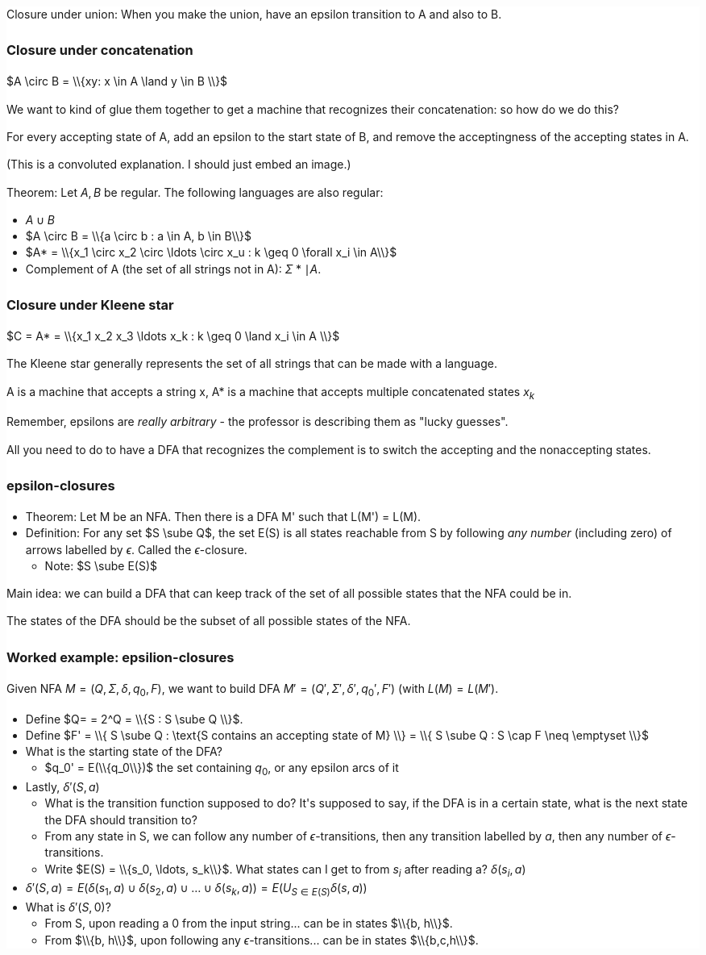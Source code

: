 Closure under union: When you make the union, have an epsilon transition to A and also to B.

### Closure under concatenation
$A \circ B = \\{xy: x \in A \land y \in B \\}$

We want to kind of glue them together to get a machine that recognizes their concatenation: so how do we do this?

For every accepting state of A, add an epsilon to the start state of B, and remove the acceptingness of the accepting states in A.

(This is a convoluted explanation. I should just embed an image.)

Theorem: Let $A,B$ be regular. The following languages are also regular:
- $A \cup B$
- $A \circ B = \\{a \circ b : a \in A, b \in B\\}$
- $A* = \\{x_1 \circ x_2 \circ \ldots \circ x_u : k \geq 0 \forall x_i \in A\\}$
- Complement of A (the set of all strings not in A): $\Sigma* \mid A$.

### Closure under Kleene star
$C = A* = \\{x_1 x_2 x_3 \ldots x_k : k \geq 0 \land x_i \in A \\}$

The Kleene star generally represents the set of all strings that can be made with a language.

A is a machine that accepts a string x, A* is a machine that accepts multiple concatenated states $x_k$

Remember, epsilons are _really arbitrary_ - the professor is describing them as "lucky guesses".

All you need to do to have a DFA that recognizes the complement is to switch the accepting and the nonaccepting states.

### epsilon-closures

- Theorem: Let M be an NFA. Then there is a DFA M' such that L(M') = L(M).
- Definition: For any set $S \sube Q$, the set E(S) is all states reachable from S by following _any number_ (including zero) of arrows labelled by $\epsilon$. Called the $\epsilon$-closure.
	- Note: $S \sube E(S)$

Main idea: we can build a DFA that can keep track of the set of all possible states that the NFA could be in.

The states of the DFA should be the subset of all possible states of the NFA.

### Worked example: epsilion-closures

Given NFA $M = (Q, \Sigma, \delta, q_0, F)$, we want to build DFA $M' = (Q', \Sigma ', \delta ', q_0 ', F')$ (with $L(M) = L(M')$.
- Define $Q= = 2^Q = \\{S : S \sube Q \\}$.
- Define $F' = \\{ S \sube Q : \text{S contains an accepting state of M} \\} = \\{ S \sube Q : S \cap F \neq \emptyset \\}$
- What is the starting state of the DFA?
	- $q_0' = E(\\{q_0\\})$ the set containing $q_0$, or any epsilon arcs of it
- Lastly, $\delta'(S,a)$
	- What is the transition function supposed to do? It's supposed to say, if the DFA is in a certain state, what is the next state the DFA should transition to?
	- From any state in S, we can follow any number of $\epsilon$-transitions, then any transition labelled by $a$, then any number of $\epsilon$-transitions.
	- Write $E(S) = \\{s_0, \ldots, s_k\\}$. What states can I get to from $s_i$ after reading a? $\delta(s_i, a)$
- $\delta'(S,a) = E(\delta(s_1,a) \cup \delta(s_2,a) \cup \ldots \cup \delta(s_k,a)) = E(U_{S \in E(S)} \delta (s,a))$
- What is $\delta'(S,0)$?
	- From S, upon reading a 0 from the input string... can be in states $\\{b, h\\}$.
	- From $\\{b, h\\}$, upon following any $\epsilon$-transitions... can be in states $\\{b,c,h\\}$.
